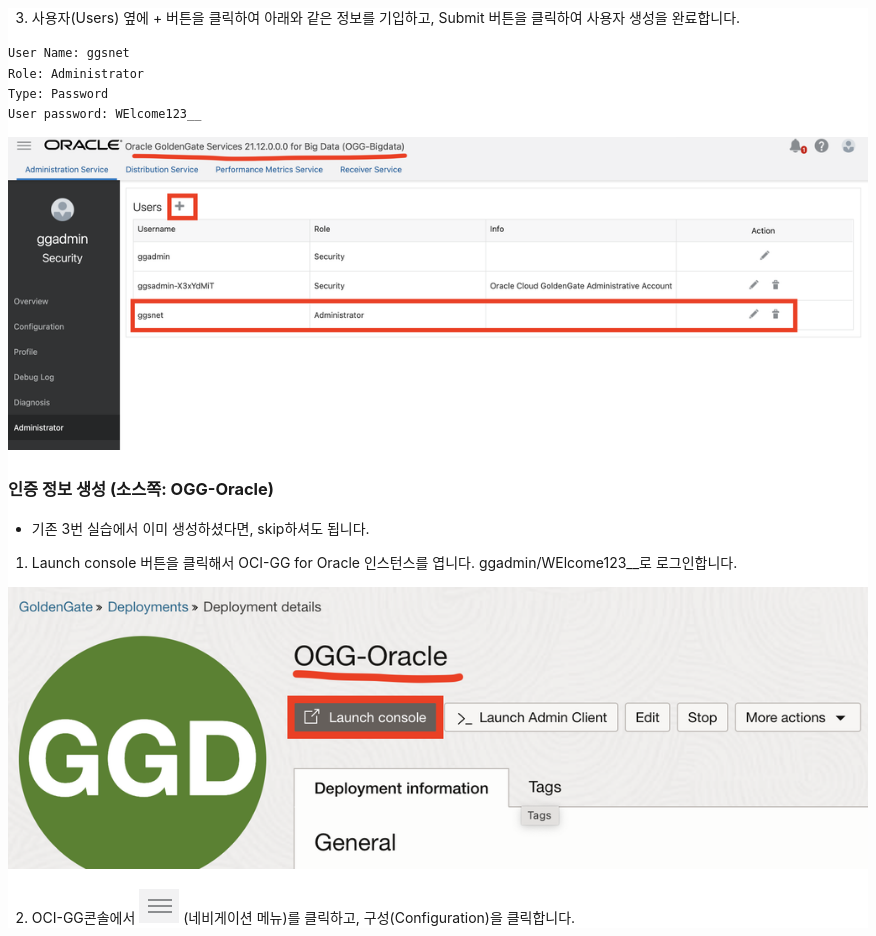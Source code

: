 3. 사용자(Users) 옆에 + 버튼을 클릭하여 아래와 같은 정보를 기입하고, Submit 버튼을 클릭하여 사용자 생성을 완료합니다.
```
User Name: ggsnet
Role: Administrator
Type: Password
User password: WElcome123__
```
<img width="1499" alt="image" src="https://github.com/oraclekr-data-platform/ODWS-S02-Data-Replication/blob/main/assets/284597862-ae6f5dc7-9054-4263-98ea-c05f549c3cf0.png">

### 인증 정보 생성 (소스쪽: OGG-Oracle) 
- 기존 3번 실습에서 이미 생성하셨다면, skip하셔도 됩니다.
  
1. Launch console 버튼을 클릭해서 OCI-GG for Oracle 인스턴스를 엽니다. ggadmin/WElcome123__로 로그인합니다.

<img width="876" alt="image" src="https://github.com/oraclekr-data-platform/ODWS-S02-Data-Replication/blob/main/assets/284464831-bee1127f-17ca-4559-bb85-2c2a391c6861.png">

2. OCI-GG콘솔에서 <img width="40" alt="image" src="https://github.com/oraclekr-data-platform/ODWS-S02-Data-Replication/blob/main/assets/284463886-92339704-65b0-4c89-839e-dece7d79d29c.png"> (네비게이션 메뉴)를 클릭하고, 구성(Configuration)을 클릭합니다.
